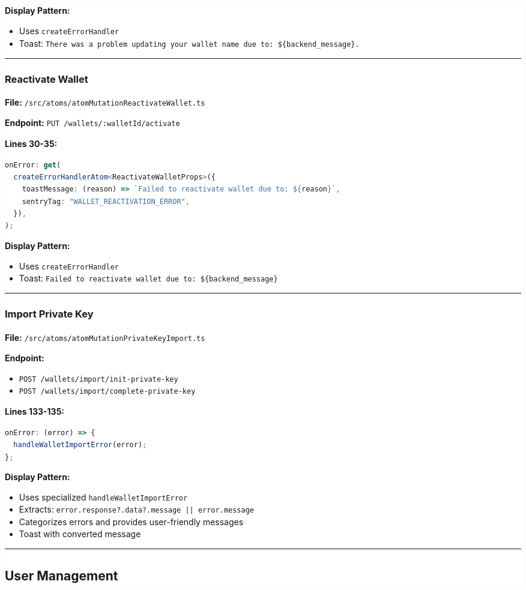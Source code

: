 **Display Pattern:**

- Uses `createErrorHandler`
- Toast: `There was a problem updating your wallet name due to: ${backend_message}.`

---

### Reactivate Wallet

**File:** `/src/atoms/atomMutationReactivateWallet.ts`

**Endpoint:** `PUT /wallets/:walletId/activate`

**Lines 30-35:**

```typescript
onError: get(
  createErrorHandlerAtom<ReactivateWalletProps>({
    toastMessage: (reason) => `Failed to reactivate wallet due to: ${reason}`,
    sentryTag: "WALLET_REACTIVATION_ERROR",
  }),
);
```

**Display Pattern:**

- Uses `createErrorHandler`
- Toast: `Failed to reactivate wallet due to: ${backend_message}`

---

### Import Private Key

**File:** `/src/atoms/atomMutationPrivateKeyImport.ts`

**Endpoint:**

- `POST /wallets/import/init-private-key`
- `POST /wallets/import/complete-private-key`

**Lines 133-135:**

```typescript
onError: (error) => {
  handleWalletImportError(error);
};
```

**Display Pattern:**

- Uses specialized `handleWalletImportError`
- Extracts: `error.response?.data?.message || error.message`
- Categorizes errors and provides user-friendly messages
- Toast with converted message

---

## User Management
